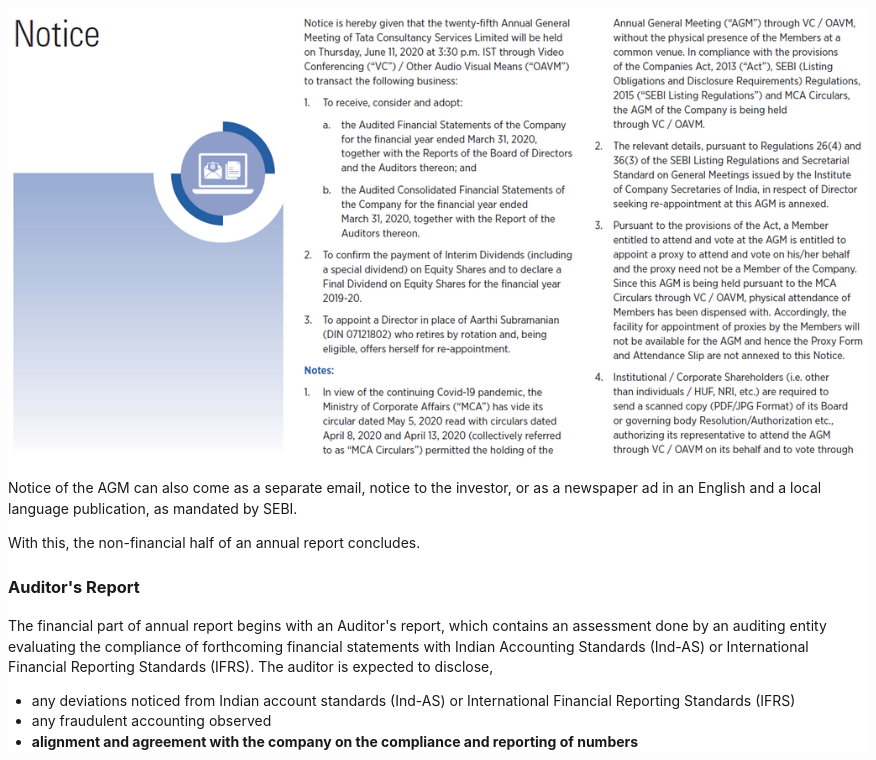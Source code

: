 ![Tata Consultancy Services Ltd's Annual Report (FY20)](../.gitbook/assets/LsEHmkT.png)

Notice of the AGM can also come as a separate email, notice to the investor, or as a newspaper ad in an English and a local language publication, as mandated by SEBI.

With this, the non-financial half of an annual report concludes.

### Auditor's Report

The financial part of annual report begins with an Auditor's report, which contains an assessment done by an auditing entity evaluating the compliance of forthcoming financial statements with Indian Accounting Standards (Ind-AS) or International Financial Reporting Standards (IFRS). The auditor is expected to disclose,

* any deviations noticed from Indian account standards (Ind-AS) or International Financial Reporting Standards (IFRS)
* any fraudulent accounting observed
* **alignment and agreement with the company on the compliance and reporting of numbers**
